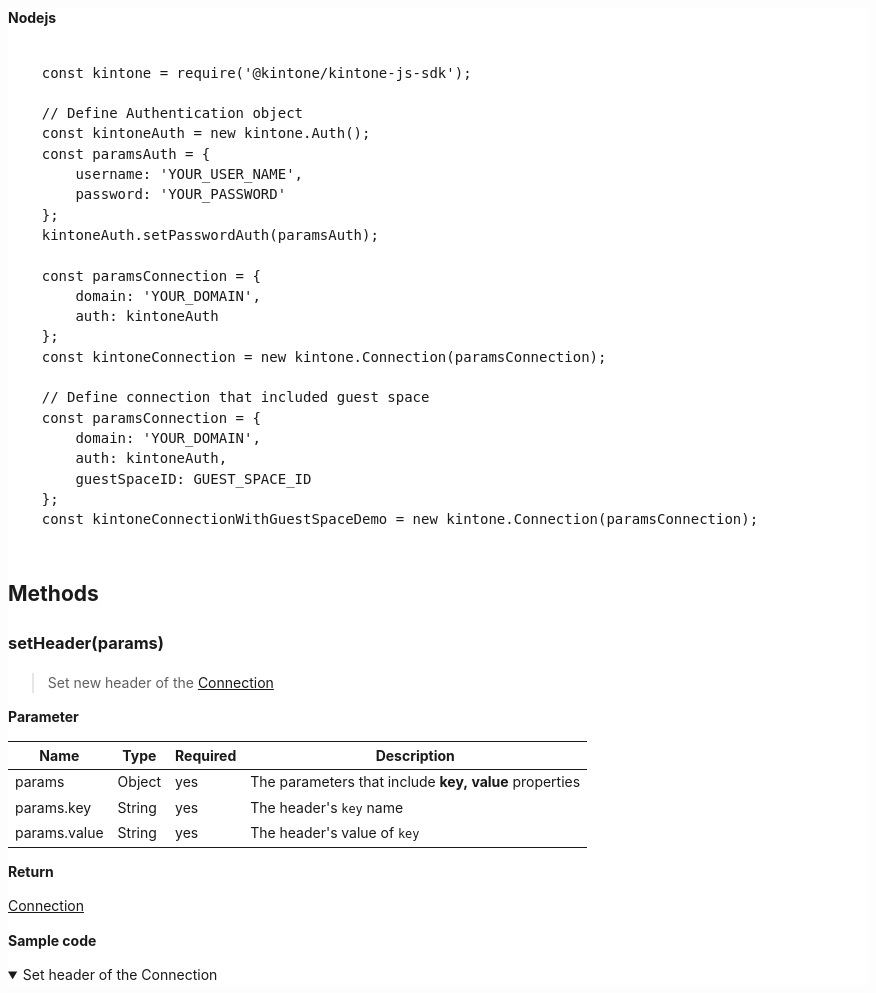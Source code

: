 <strong class="tab-name">Nodejs</strong>
<pre class="inline-code">

    const kintone = require('@kintone/kintone-js-sdk');

    // Define Authentication object
    const kintoneAuth = new kintone.Auth();
    const paramsAuth = {
        username: 'YOUR_USER_NAME',
        password: 'YOUR_PASSWORD'
    };
    kintoneAuth.setPasswordAuth(paramsAuth);

    const paramsConnection = {
        domain: 'YOUR_DOMAIN',
        auth: kintoneAuth
    };
    const kintoneConnection = new kintone.Connection(paramsConnection);

    // Define connection that included guest space
    const paramsConnection = {
        domain: 'YOUR_DOMAIN',
        auth: kintoneAuth,
        guestSpaceID: GUEST_SPACE_ID
    };
    const kintoneConnectionWithGuestSpaceDemo = new kintone.Connection(paramsConnection);

</pre>

</details>

## Methods

### setHeader(params)

> Set new header of the [Connection](./#)

**Parameter**

| Name| Type| Required| Description |
| --- | --- | --- | --- |
| params | Object | yes | The parameters that include **key, value** properties
| params.key | String | yes | The header's `key` name
| params.value | String | yes | The header's value of `key`

**Return**

[Connection](./#)

**Sample code**

<details class="tab-container" open>
<Summary>Set header of the Connection</Summary>
